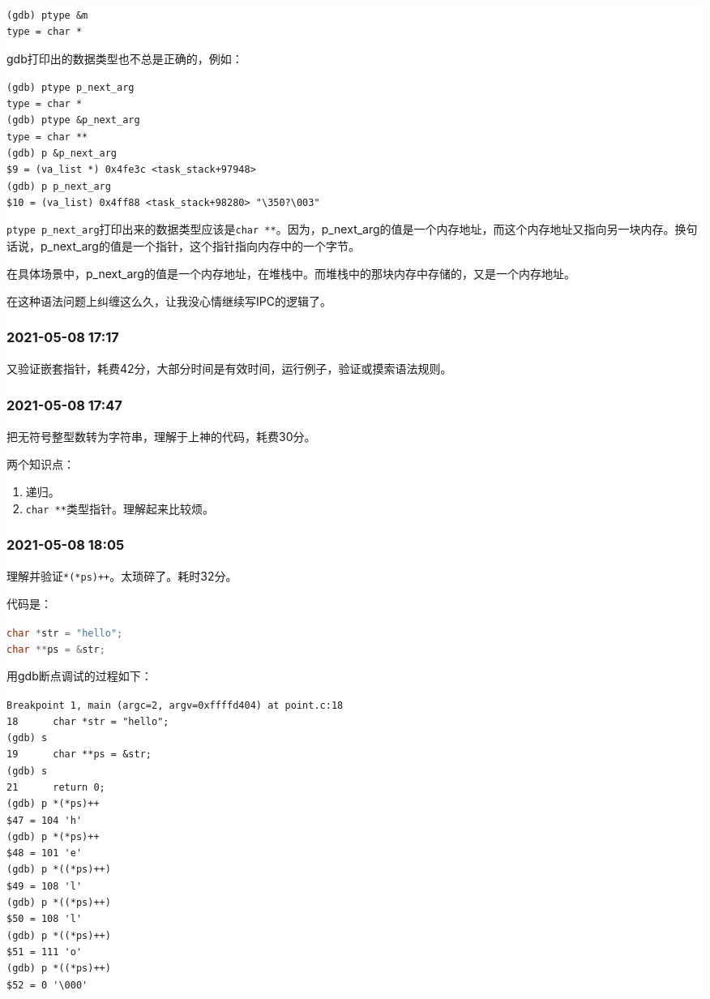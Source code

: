 ```shell
(gdb) ptype &m
type = char *
```

gdb打印出的数据类型也不总是正确的，例如：

```shell
(gdb) ptype p_next_arg
type = char *
(gdb) ptype &p_next_arg
type = char **
(gdb) p &p_next_arg
$9 = (va_list *) 0x4fe3c <task_stack+97948>
(gdb) p p_next_arg
$10 = (va_list) 0x4ff88 <task_stack+98280> "\350?\003"
```

`ptype p_next_arg`打印出来的数据类型应该是`char **`。因为，p_next_arg的值是一个内存地址，而这个内存地址又指向另一块内存。换句话说，p_next_arg的值是一个指针，这个指针指向内存中的一个字节。

在具体场景中，p_next_arg的值是一个内存地址，在堆栈中。而堆栈中的那块内存中存储的，又是一个内存地址。

在这种语法问题上纠缠这么久，让我没心情继续写IPC的逻辑了。

### 2021-05-08 17:17

又验证嵌套指针，耗费42分，大部分时间是有效时间，运行例子，验证或摸索语法规则。

### 2021-05-08 17:47

把无符号整型数转为字符串，理解于上神的代码，耗费30分。

两个知识点：

1. 递归。
2. `char **`类型指针。理解起来比较烦。

### 2021-05-08 18:05

理解并验证`*(*ps)++`。太琐碎了。耗时32分。

代码是：

```c
char *str = "hello";
char **ps = &str;
```

用gdb断点调试的过程如下：

```shell
Breakpoint 1, main (argc=2, argv=0xffffd404) at point.c:18
18		char *str = "hello";
(gdb) s
19		char **ps = &str;
(gdb) s
21		return 0;
(gdb) p *(*ps)++
$47 = 104 'h'
(gdb) p *(*ps)++
$48 = 101 'e'
(gdb) p *((*ps)++)
$49 = 108 'l'
(gdb) p *((*ps)++)
$50 = 108 'l'
(gdb) p *((*ps)++)
$51 = 111 'o'
(gdb) p *((*ps)++)
$52 = 0 '\000'
```